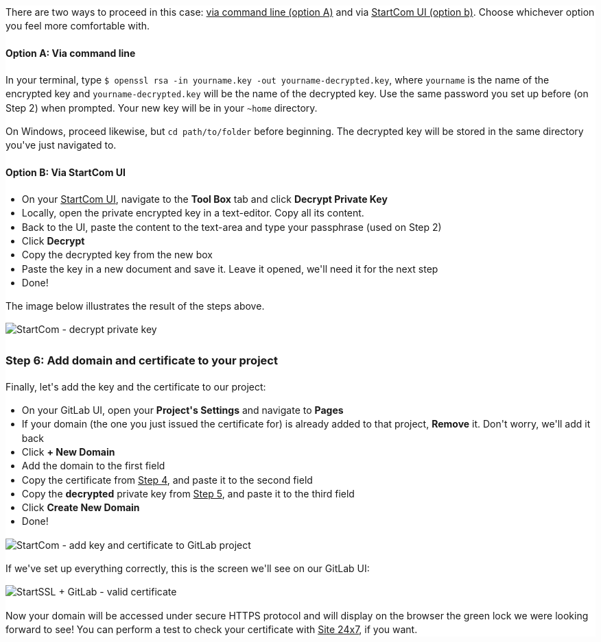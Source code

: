 There are two ways to proceed in this case: [via command line (option A)](#cmd) and via [StartCom UI (option b)](#ui). Choose whichever option you feel more comfortable with.

<a name="cmd"></a>

#### Option A: Via command line

In your terminal, type `$ openssl rsa -in yourname.key -out yourname-decrypted.key`, where `yourname` is the name of the encrypted key and `yourname-decrypted.key` will be the name of the decrypted key. Use the same password you set up before (on Step 2) when prompted. Your new key will be in your `~home` directory. 

On Windows, proceed likewise, but `cd path/to/folder` before beginning. The decrypted key will be stored in the same directory you've just navigated to.

<a name="ui"></a>

#### Option B: Via StartCom UI

- On your [StartCom UI][startssl], navigate to the **Tool Box** tab and click **Decrypt Private Key**
- Locally, open the private encrypted key in a text-editor. Copy all its content.
- Back to the UI, paste the content to the text-area and type your passphrase (used on Step 2)
- Click **Decrypt**
- Copy the decrypted key from the new box
- Paste the key in a new document and save it. Leave it opened, we'll need it for the next step
- Done!

The image below illustrates the result of the steps above.

![StartCom - decrypt private key](/images/blogimages/startssl-gitlab-pages/startssl-gitlab-pages-decrypt-key.png)

### Step 6: Add domain and certificate to your project

Finally, let's add the key and the certificate to our project:

- On your GitLab UI, open your **Project's Settings** and navigate to **Pages**
- If your domain (the one you just issued the certificate for) is already added to that project, **Remove** it. Don't worry, we'll add it back
- Click **+ New Domain**
- Add the domain to the first field
- Copy the certificate from [Step 4](#step-4-retrieve-your-certificate), and paste it to the second field
- Copy the **decrypted** private key from [Step 5](#step-5-decrypt-your-private-key), and paste it to the third field
- Click **Create New Domain**
- Done!

![StartCom - add key and certificate to GitLab project](/images/blogimages/startssl-gitlab-pages/startssl-gitlab-pages-demo.png)

If we've set up everything correctly, this is the screen we'll see on our GitLab UI:

![StartSSL + GitLab - valid certificate](/images/blogimages/startssl-gitlab-pages/startssl-gitlab-pages-certificate-valid.png)

Now your domain will be accessed under secure HTTPS protocol and will display on the browser the green lock we were looking forward to see! You can perform a test to check your certificate with [Site 24x7][site-24-7], if you want.


[comodo]: https://www.comodo.com/
[comodo-ssl]: https://ssl.comodo.com/?key5sk1=8721b4e5835982357f2a40802cc408ec59a88e2b
[csr]: https://en.wikipedia.org/wiki/Certificate_signing_request
[Eddy Nigg]: https://twitter.com/eddy_nigg
[google-verif]: https://support.google.com/webmasters/answer/35179?hl=en
[google-gen-csr]: https://developers.google.com/web/fundamentals/security/encrypt-in-transit/generating-keys-and-csr#generate-a-csr
[import-cert-browser]: //help-icc.untangle.com/Content/User%20Guide/UI_Tabs/SSLCertificateGPO_v4/Appendix%20B%20Installing%20the.htm
[isrg]: https://en.wikipedia.org/wiki/Internet_Security_Research_Group
[lets]: https://letsencrypt.org/
[lets-browser-support]: https://community.letsencrypt.org/t/which-browsers-and-operating-systems-support-lets-encrypt/4394
[lets-cp]: https://letsencrypt.org/repository/
[lets-docs]: https://letsencrypt.readthedocs.org/en/latest/intro.html
[lets-domain-validation]: https://letsencrypt.org/how-it-works/#domain-validation
[lest-faq]: https://community.letsencrypt.org/t/frequently-asked-questions-faq/26
[lets-features]: //letsencrypt.readthedocs.org/en/latest/intro.html?highlight=revoke#current-features
[lets-forum]: https://community.letsencrypt.org/
[lets-limits]: https://community.letsencrypt.org/t/rate-limits-for-lets-encrypt/6769
[lets-quote]: https://letsencrypt.org/2015/10/29/phishing-and-malware.html
[lets-plugins]: https://letsencrypt.readthedocs.org/en/latest/using.html#plugins
[lets-ref1]: https://www.washingtonpost.com/news/the-switch/wp/2013/12/10/nsa-uses-google-cookies-to-pinpoint-targets-for-hacking/
[lets-ref2]: //arstechnica.com/tech-policy/2014/09/why-comcasts-javascript-ad-injections-threaten-security-net-neutrality/
[lets-ref3]: //krebsonsecurity.com/2015/04/dont-be-fodder-for-chinas-great-cannon/
[lets-renewal]: //letsencrypt.readthedocs.org/en/latest/using.html#renewal
[lets-requirements]: //letsencrypt.readthedocs.org/en/latest/intro.html?highlight=revoke#system-requirements
[lets-sha-256]: https://community.letsencrypt.org/t/does-the-certificate-offer-a-sha-2-signature/8914
[lets-smime]: https://community.letsencrypt.org/t/s-mime-certificates/153
[lets-win]: https://cultiv.nl/blog/lets-encrypt-on-windows/
[moz-http-deprecate]: https://blog.mozilla.org/security/2015/04/30/deprecating-non-secure-http/
[moz-comm]: https://blog.mozilla.org/security/2016/03/29/march-2016-ca-communication/
[nginx]: https://www.nginx.com/
[openssl]: https://www.openssl.org/
[pages]: https://pages.gitlab.io/
[pages-doc]: //doc.gitlab.com/ee/pages/README.html
[pem]: https://support.ssl.com/Knowledgebase/Article/View/19/0/der-vs-crt-vs-cer-vs-pem-certificates-and-how-to-convert-them
[pki-google-book]: https://books.google.com.br/books?id=oswvyhAftLsC&pg=PA69&redir_esc=y#v=onepage&q&f=false
[sha]: https://en.wikipedia.org/wiki/Secure_Hash_Algorithm
[site-24-7]: https://www.site24x7.com/ssl-certificate.html
[symantec]: https://www.symantec.com/
[symantec-ssl]: https://www.symantec.com/ssl-certificates/
[startssl]: https://startssl.com
[startssl-about]: https://startssl.com/AboutUS
[startssl-certs]: https://startssl.com/Certificates
[startssl-class-1]: https://startssl.com/Support?v=1
[startssl-class-1-features]: https://startssl.com/Support?v=39
[startssl-class-2]: https://startssl.com/Support?v=2
[startssl-compare]: https://startssl.com/#ComparisonChart
[startssl-csr-enter]: https://startssl.com/Certificates/ApplySSLCert
[startssl-docs]: https://startssl.com/policy
[start-ssl-ev]: https://startssl.com/Support?v=39
[startssl-faq]: https://startssl.com/Support?v=25
[startssl-one-year]: https://startssl.com/Support?v=33
[startssl-policy]: https://startssl.com/policy.pdf
[startssl-renewal]: https://twitter.com/startssl/status/213348291654594560
[startssl-revocation]: https://startssl.com/Support?v=25#72
[startssl-sign-up]: https://startssl.com/SignUp
[startssl-support]: https://startssl.com/ContactUS
[startssl-user-auth]: https://www.entrust.com/wp-content/uploads/2013/05/DS_MSO_UserWebAuth_web_July2012.pdf
[static webpage]: https://en.wikipedia.org/wiki/Static_web_page
[ssl]: https://en.wikipedia.org/wiki/Transport_Layer_Security#SSL_1.0.2C_2.0_and_3.0
[tls]: https://en.wikipedia.org/wiki/Transport_Layer_Security
[w3c-https]: https://w3ctag.github.io/web-https/
[wiki-ca]: https://en.wikipedia.org/wiki/Certificate_authority
[wiki-smime]: https://en.wikipedia.org/wiki/S/MIME
[wildcard]: https://en.wikipedia.org/wiki/Wildcard_DNS_record
[about-gitlab-com]: https://about.gitlab.com/
[get-help]: https://about.gitlab.com/getting-help
[gitlab-com]: https://about.gitlab.com/gitlab-com/
[pages]: https://pages.gitlab.io
[pages-ee]: //doc.gitlab.com/ee/pages/README.html
[pages-issues]: https://gitlab.com/pages/pages.gitlab.io/issues
[gitlab-nginx]: //doc.gitlab.com/ee/install/installation.html#nginx
[gitlab-post-lets]: https://about.gitlab.com/2016/04/11/tutorial-securing-your-gitlab-pages-with-tls-and-letsencrypt/
[gitlab-post-pages]: https://about.gitlab.com/2016/04/07/gitlab-pages-setup/
[sign-up]: https://gitlab.com/users/sign_in "Sign Up!"
[twitter]: https://twitter.com/gitlab